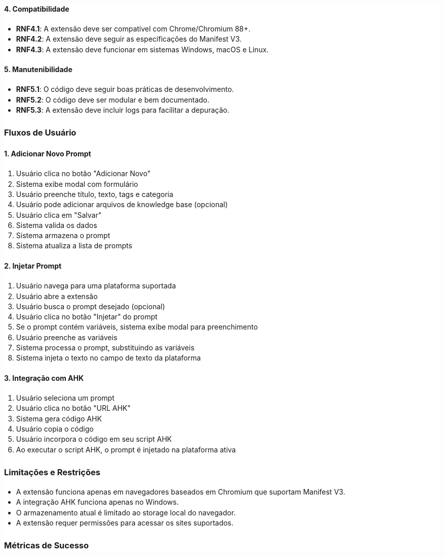 #### 4. Compatibilidade

- **RNF4.1**: A extensão deve ser compatível com Chrome/Chromium 88+.
- **RNF4.2**: A extensão deve seguir as especificações do Manifest V3.
- **RNF4.3**: A extensão deve funcionar em sistemas Windows, macOS e Linux.

#### 5. Manutenibilidade

- **RNF5.1**: O código deve seguir boas práticas de desenvolvimento.
- **RNF5.2**: O código deve ser modular e bem documentado.
- **RNF5.3**: A extensão deve incluir logs para facilitar a depuração.

### Fluxos de Usuário

#### 1. Adicionar Novo Prompt

1. Usuário clica no botão "Adicionar Novo"
2. Sistema exibe modal com formulário
3. Usuário preenche título, texto, tags e categoria
4. Usuário pode adicionar arquivos de knowledge base (opcional)
5. Usuário clica em "Salvar"
6. Sistema valida os dados
7. Sistema armazena o prompt
8. Sistema atualiza a lista de prompts

#### 2. Injetar Prompt

1. Usuário navega para uma plataforma suportada
2. Usuário abre a extensão
3. Usuário busca o prompt desejado (opcional)
4. Usuário clica no botão "Injetar" do prompt
5. Se o prompt contém variáveis, sistema exibe modal para preenchimento
6. Usuário preenche as variáveis
7. Sistema processa o prompt, substituindo as variáveis
8. Sistema injeta o texto no campo de texto da plataforma

#### 3. Integração com AHK

1. Usuário seleciona um prompt
2. Usuário clica no botão "URL AHK"
3. Sistema gera código AHK
4. Usuário copia o código
5. Usuário incorpora o código em seu script AHK
6. Ao executar o script AHK, o prompt é injetado na plataforma ativa

### Limitações e Restrições

- A extensão funciona apenas em navegadores baseados em Chromium que suportam Manifest V3.
- A integração AHK funciona apenas no Windows.
- O armazenamento atual é limitado ao storage local do navegador.
- A extensão requer permissões para acessar os sites suportados.

### Métricas de Sucesso
